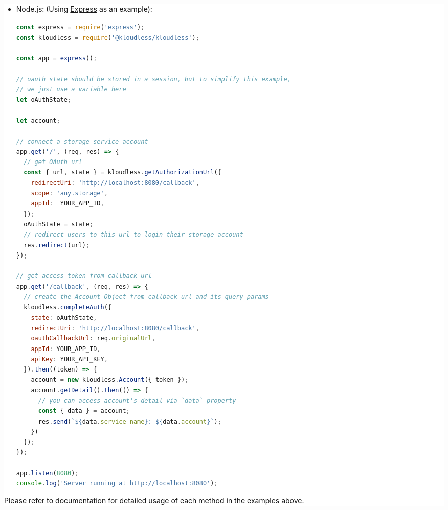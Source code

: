 - Node.js: (Using [Express](https://expressjs.com/) as an example):
  ```js
  const express = require('express');
  const kloudless = require('@kloudless/kloudless');

  const app = express();

  // oauth state should be stored in a session, but to simplify this example,
  // we just use a variable here
  let oAuthState;

  let account;

  // connect a storage service account
  app.get('/', (req, res) => {
    // get OAuth url
    const { url, state } = kloudless.getAuthorizationUrl({
      redirectUri: 'http://localhost:8080/callback',
      scope: 'any.storage',
      appId:  YOUR_APP_ID,
    });
    oAuthState = state;
    // redirect users to this url to login their storage account
    res.redirect(url);
  });

  // get access token from callback url
  app.get('/callback', (req, res) => {
    // create the Account Object from callback url and its query params
    kloudless.completeAuth({
      state: oAuthState,
      redirectUri: 'http://localhost:8080/callback',
      oauthCallbackUrl: req.originalUrl,
      appId: YOUR_APP_ID,
      apiKey: YOUR_API_KEY,
    }).then((token) => {
      account = new kloudless.Account({ token });
      account.getDetail().then(() => {
        // you can access account's detail via `data` property
        const { data } = account;
        res.send(`${data.service_name}: ${data.account}`);
      })
    });
  });

  app.listen(8080);
  console.log('Server running at http://localhost:8080');
  ```

Please refer to [documentation](REFERENCE.MD#kloudless) for detailed usage
of each method in the examples above.
